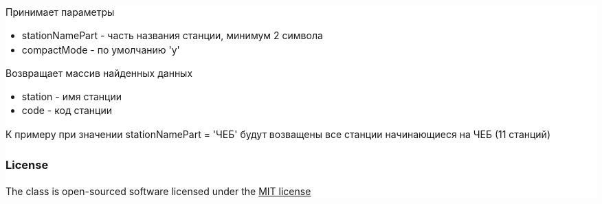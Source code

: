 Принимает параметры
* stationNamePart - часть названия станции, минимум 2 символа
* compactMode - по умолчанию 'y'

Возвращает массив найденных данных
* station - имя станции
* code - код станции

К примеру при значении stationNamePart = 'ЧЕБ' будут возващены все станции начинающиеся на ЧЕБ (11 станций)

### License

The class is open-sourced software licensed under the [MIT license](http://opensource.org/licenses/MIT)
